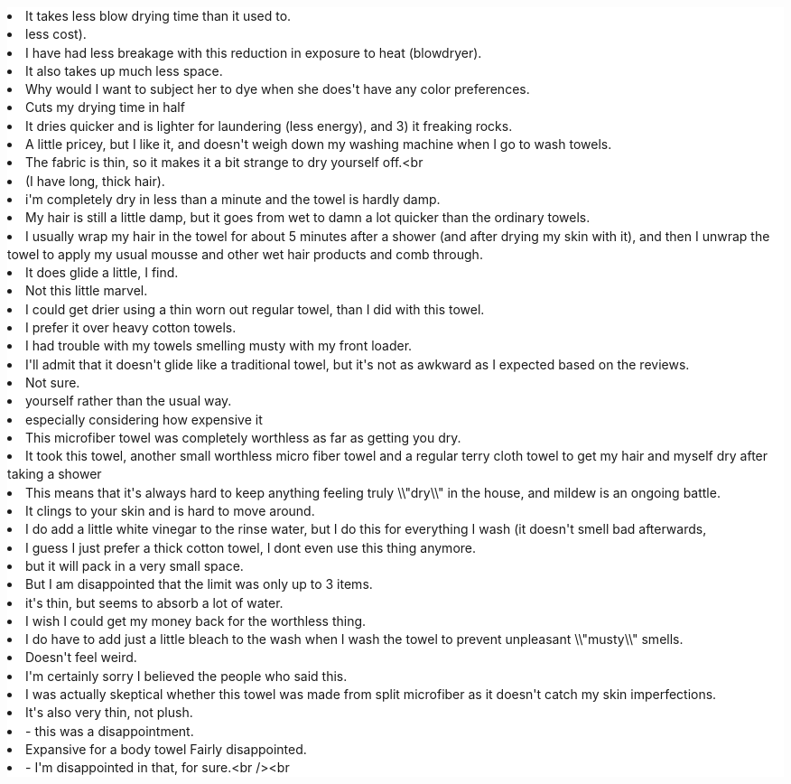 <li> It takes less blow drying time than it used to.  </li>
<li> less cost).  </li>
<li> I have had less breakage with this reduction in exposure to heat (blowdryer).</li>
<li> It also takes up much less space.</li>
<li> Why would I want to subject her to dye when she does&#x27;t have any color preferences.  </li>
<li> Cuts my drying time in half</li>
<li> It dries quicker and is lighter for laundering (less energy), and 3) it freaking rocks.</li>
<li> A little pricey, but I like it,  and doesn&#x27;t weigh down my washing machine when I go to wash towels.  </li>
<li> The fabric is thin, so it makes it a bit strange to dry yourself off.&lt;br</li>
<li> (I have long, thick hair).</li>
<li> i&#x27;m completely dry in less than a minute and the towel is hardly damp.</li>
<li> My hair is still a little damp, but it goes from wet to damn a lot quicker than the ordinary towels.</li>
<li> I usually wrap my hair in the towel for about 5 minutes after a shower (and after drying my skin with it), and then I unwrap the towel to apply my usual mousse and other wet hair products and comb through.  </li>
<li> It does glide a little, I find.  </li>
<li> Not this little marvel.  </li>
<li> I could get drier using a thin worn out regular towel, than I did with this towel.  </li>
<li> I prefer it over heavy cotton towels.  </li>
<li> I had trouble with my towels smelling musty with my front loader.  </li>
<li> I&#x27;ll admit that it doesn&#x27;t glide like a traditional towel, but it&#x27;s not as awkward as I expected based on the reviews.  </li>
<li> Not sure.  </li>
<li> yourself rather than the usual way.  </li>
<li> especially considering how expensive it</li>
<li> This microfiber towel was completely worthless as far as getting you dry.  </li>
<li> It took this towel, another small worthless micro fiber towel and a regular terry cloth towel to get my hair and myself dry after taking a shower</li>
<li> This means that it&#x27;s always hard to keep anything feeling truly \\&quot;dry\\&quot; in the house, and mildew is an ongoing battle.  </li>
<li> It clings to your skin and is hard to move around.  </li>
<li> I do add a little white vinegar to the rinse water, but I do this for everything I wash (it doesn&#x27;t smell bad afterwards,</li>
<li> I guess I just prefer a thick cotton towel, I dont even use this thing anymore.</li>
<li> but it will pack in a very small space.</li>
<li> But I am disappointed that the limit was only up to 3 items.  </li>
<li> it&#x27;s thin, but seems to absorb a lot of water.</li>
<li> I wish I could get my money back for the worthless thing.</li>
<li> I do have to add just a little bleach to the wash when I wash the towel to prevent unpleasant \\&quot;musty\\&quot; smells.  </li>
<li> Doesn&#x27;t feel weird.</li>
<li> I&#x27;m certainly sorry I believed the people who said this.  </li>
<li> I was actually skeptical whether this towel was made from split microfiber as it doesn&#x27;t catch my skin imperfections.</li>
<li> It&#x27;s also very thin, not plush.  </li>
<li> - this was a disappointment.</li>
<li> Expansive for a body towel Fairly disappointed.</li>
<li> - I&#x27;m disappointed in that, for sure.&lt;br /&gt;&lt;br</li>
</ol>
